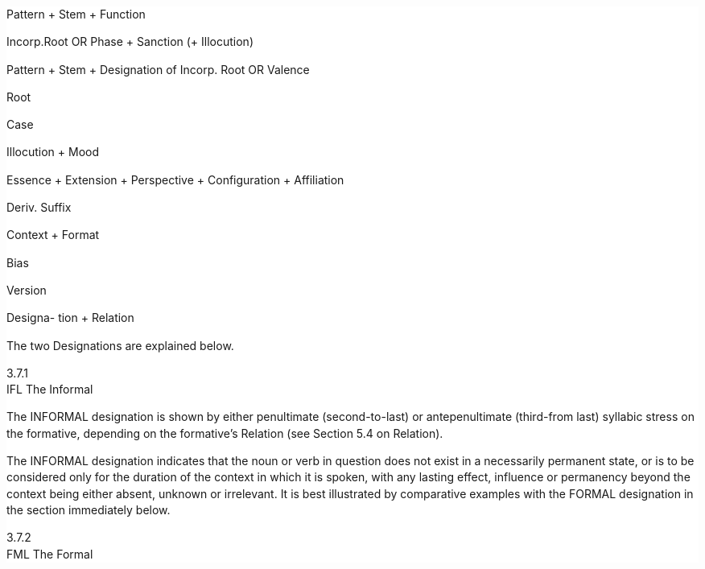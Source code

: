Pattern +
Stem +
Function
	
Incorp.Root
OR
Phase + Sanction
(+ Illocution)
	
Pattern + Stem + Designation of Incorp. Root
OR
Valence
	
Root
	
Case
	
Illocution +
Mood
	
Essence +
Extension +
Perspective +
Configuration + Affiliation
	
Deriv.
Suffix
	
Context + Format
	
Bias
	
Version
	
Designa-
tion + Relation

 

The two Designations are explained below.


3.7.1 	
IFL
	  	The Informal

The INFORMAL designation is shown by either penultimate (second-to-last) or antepenultimate (third-from last) syllabic stress on the formative, depending on the formative’s Relation (see Section 5.4 on Relation).

The INFORMAL designation indicates that the noun or verb in question does not exist in a necessarily permanent state, or is to be considered only for the duration of the context in which it is spoken, with any lasting effect, influence or permanency beyond the context being either absent, unknown or irrelevant. It is best illustrated by comparative examples with the FORMAL designation in the section immediately below.

 
3.7.2 	
FML
	  	The Formal
